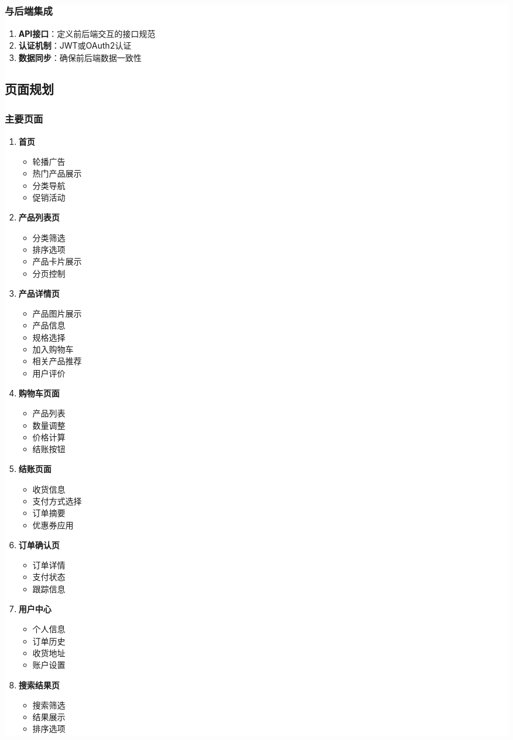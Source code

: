 ### 与后端集成
1. **API接口**：定义前后端交互的接口规范
2. **认证机制**：JWT或OAuth2认证
3. **数据同步**：确保前后端数据一致性

## 页面规划

### 主要页面
1. **首页**
   - 轮播广告
   - 热门产品展示
   - 分类导航
   - 促销活动

2. **产品列表页**
   - 分类筛选
   - 排序选项
   - 产品卡片展示
   - 分页控制

3. **产品详情页**
   - 产品图片展示
   - 产品信息
   - 规格选择
   - 加入购物车
   - 相关产品推荐
   - 用户评价

4. **购物车页面**
   - 产品列表
   - 数量调整
   - 价格计算
   - 结账按钮

5. **结账页面**
   - 收货信息
   - 支付方式选择
   - 订单摘要
   - 优惠券应用

6. **订单确认页**
   - 订单详情
   - 支付状态
   - 跟踪信息

7. **用户中心**
   - 个人信息
   - 订单历史
   - 收货地址
   - 账户设置

8. **搜索结果页**
   - 搜索筛选
   - 结果展示
   - 排序选项
